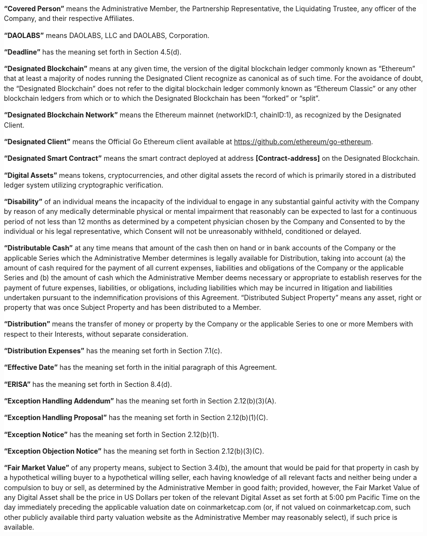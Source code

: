 **“Covered Person”** means the Administrative Member, the Partnership Representative, the Liquidating Trustee, any officer of the Company, and their respective Affiliates.

**“DAOLABS”** means DAOLABS, LLC and DAOLABS, Corporation.

**“Deadline”** has the meaning set forth in Section 4.5(d).

**“Designated Blockchain”** means at any given time, the version of the digital blockchain ledger commonly known as “Ethereum” that at least a majority of nodes running the Designated Client recognize as canonical as of such time. For the avoidance of doubt, the “Designated Blockchain” does not refer to the digital blockchain ledger commonly known as “Ethereum Classic” or any other blockchain ledgers from which or to which the Designated Blockchain has been “forked” or “split”.

**“Designated Blockchain Network”** means the Ethereum mainnet (networkID:1, chainID:1), as recognized by the Designated Client.

**“Designated Client”** means the Official Go Ethereum client available at https://github.com/ethereum/go-ethereum.

**“Designated Smart Contract”** means the smart contract deployed at address **[Contract-address]** on the Designated Blockchain.

**“Digital Assets”** means tokens, cryptocurrencies, and other digital assets the record of which is primarily stored in a distributed ledger system utilizing cryptographic verification.

**“Disability”** of an individual means the incapacity of the individual to engage in any substantial gainful activity with the Company by reason of any medically determinable physical or mental impairment that reasonably can be expected to last for a continuous period of not less than 12 months as determined by a competent physician chosen by the Company and Consented to by the individual or his legal representative, which Consent will not be unreasonably withheld, conditioned or delayed.

**“Distributable Cash”** at any time means that amount of the cash then on hand or in bank accounts of the Company or the applicable Series which the Administrative Member determines is legally available for Distribution, taking into account (a) the amount of cash required for the payment of all current expenses, liabilities and obligations of the Company or the applicable Series and (b) the amount of cash which the Administrative Member deems necessary or appropriate to establish reserves for the payment of future expenses, liabilities, or obligations, including liabilities which may be incurred in litigation and liabilities undertaken pursuant to the indemnification provisions of this Agreement. “Distributed Subject Property” means any asset, right or property that was once Subject Property and has been distributed to a Member.

**“Distribution”** means the transfer of money or property by the Company or the applicable Series to one or more Members with respect to their Interests, without separate consideration.

**“Distribution Expenses”** has the meaning set forth in Section 7.1(c).

**“Effective Date”** has the meaning set forth in the initial paragraph of this Agreement.

**“ERISA”** has the meaning set forth in Section 8.4(d).

**“Exception Handling Addendum”** has the meaning set forth in Section 2.12(b)(3)(A).

**“Exception Handling Proposal”** has the meaning set forth in Section 2.12(b)(1)(C).

**“Exception Notice”** has the meaning set forth in Section 2.12(b)(1).

**“Exception Objection Notice”** has the meaning set forth in Section 2.12(b)(3)(C).

**“Fair Market Value”** of any property means, subject to Section 3.4(b), the amount that would be paid for that property in cash by a hypothetical willing buyer to a hypothetical willing seller, each having knowledge of all relevant facts and neither being under a compulsion to buy or sell, as determined by the Administrative Member in good faith; provided, however, the Fair Market Value of any Digital Asset shall be the price in US Dollars per token of the relevant Digital Asset as set forth at 5:00 pm Pacific Time on the day immediately preceding the applicable valuation date on coinmarketcap.com (or, if not valued on coinmarketcap.com, such other publicly available third party valuation website as the Administrative Member may reasonably select), if such price is available.
